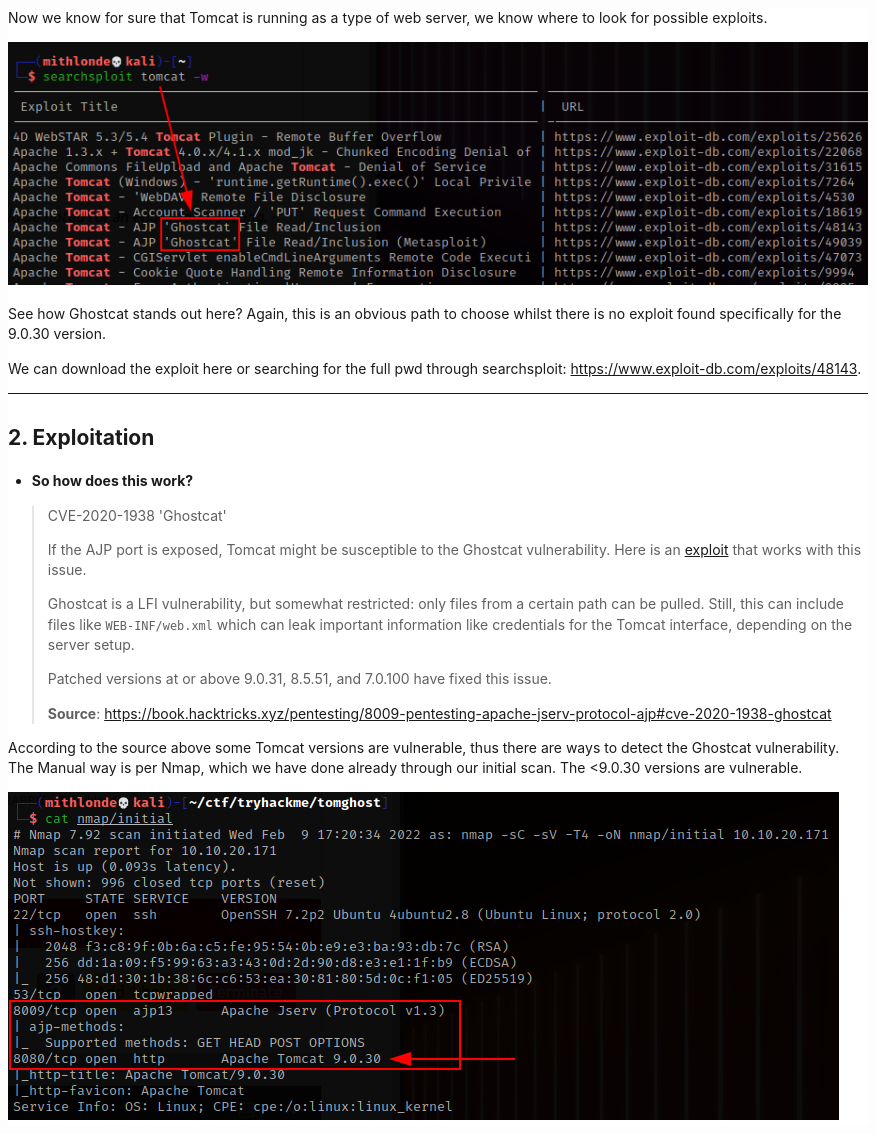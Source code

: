 Now we know for sure that Tomcat is running as a type of web server, we know where to look for possible exploits.

![image](images/tomghost-5.png)

See how Ghostcat stands out here? Again, this is an obvious path to choose whilst there is no exploit found specifically for the 9.0.30 version.

We can download the exploit here or searching for the full pwd through searchsploit: https://www.exploit-db.com/exploits/48143.

---
## 2. Exploitation

+ **So how does this work?** 

>CVE-2020-1938 'Ghostcat'
>
>If the AJP port is exposed, Tomcat might be susceptible to the Ghostcat vulnerability. Here is an [exploit](https://www.exploit-db.com/exploits/48143) that works with this issue.
>
>Ghostcat is a LFI vulnerability, but somewhat restricted: only files from a certain path can be pulled. Still, this can include files like `WEB-INF/web.xml` which can leak important information like credentials for the Tomcat interface, depending on the server setup.
>
>Patched versions at or above 9.0.31, 8.5.51, and 7.0.100 have fixed this issue.
>
>**Source**: https://book.hacktricks.xyz/pentesting/8009-pentesting-apache-jserv-protocol-ajp#cve-2020-1938-ghostcat

According to the source above some Tomcat versions are vulnerable, thus there are ways to detect the Ghostcat vulnerability. The Manual way is per Nmap, which we have done already through our initial scan. The <9.0.30 versions are vulnerable.

![image](images/tomghost-6.png)
